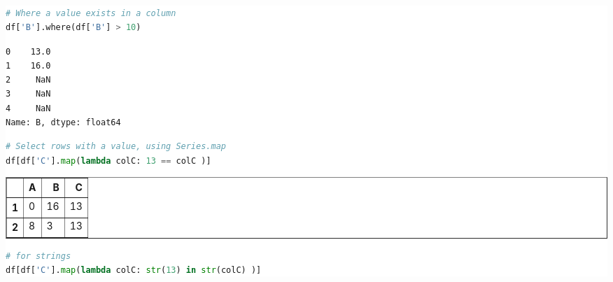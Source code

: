 


```python
# Where a value exists in a column
df['B'].where(df['B'] > 10)
```




    0    13.0
    1    16.0
    2     NaN
    3     NaN
    4     NaN
    Name: B, dtype: float64




```python
# Select rows with a value, using Series.map
df[df['C'].map(lambda colC: 13 == colC )]
```




<div>
<table border="1" class="dataframe">
  <thead>
    <tr style="text-align: right;">
      <th></th>
      <th>A</th>
      <th>B</th>
      <th>C</th>
    </tr>
  </thead>
  <tbody>
    <tr>
      <th>1</th>
      <td>0</td>
      <td>16</td>
      <td>13</td>
    </tr>
    <tr>
      <th>2</th>
      <td>8</td>
      <td>3</td>
      <td>13</td>
    </tr>
  </tbody>
</table>
</div>




```python
# for strings
df[df['C'].map(lambda colC: str(13) in str(colC) )]
```
